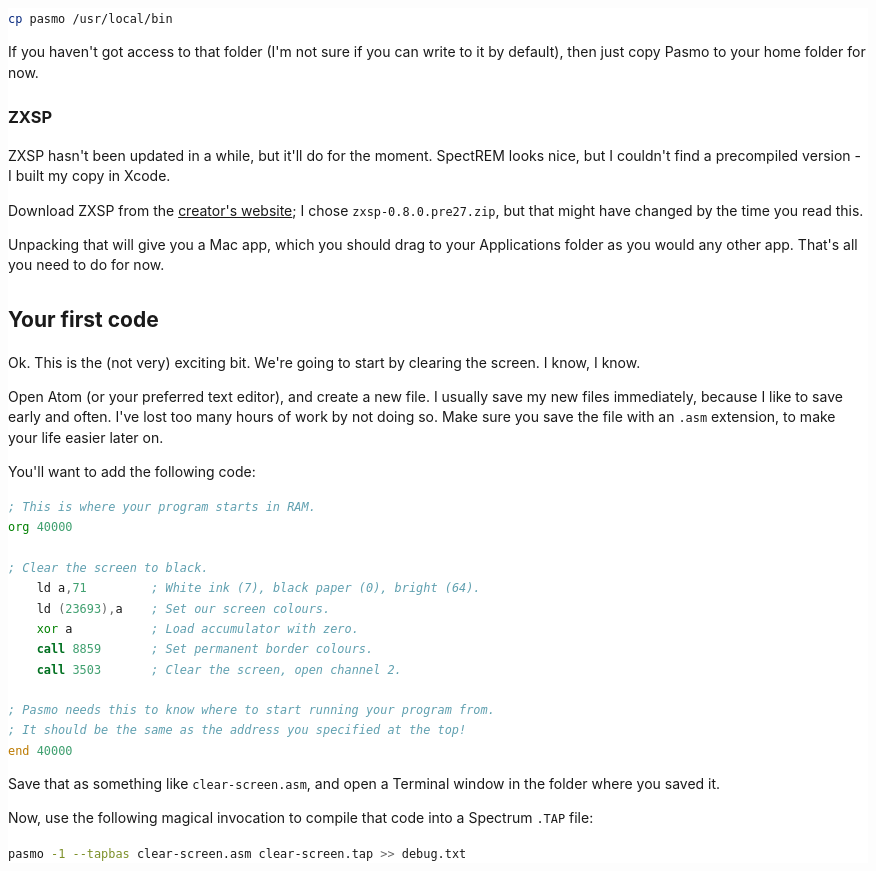 ```bash
cp pasmo /usr/local/bin
```

If you haven't got access to that folder (I'm not sure if you can write to it
by default), then just copy Pasmo to your home folder for now.

### ZXSP

ZXSP hasn't been updated in a while, but it'll do for the moment. SpectREM looks
nice, but I couldn't find a precompiled version - I built my copy in Xcode.

Download ZXSP from the [creator's website](http://k1.spdns.de/Develop/projects/zxsp-osx/distributions/);
I chose `zxsp-0.8.0.pre27.zip`, but that might have changed by the time you read
this.

Unpacking that will give you a Mac app, which you should drag to your Applications
folder as you would any other app. That's all you need to do for now.

## Your first code

Ok. This is the (not very) exciting bit. We're going to start by clearing the
screen. I know, I know.

Open Atom (or your preferred text editor), and create a new file. I usually save
my new files immediately, because I like to save early and often. I've lost too
many hours of work by not doing so. Make sure you save the file with an `.asm`
extension, to make your life easier later on.

You'll want to add the following code:

```asm
; This is where your program starts in RAM.
org 40000

; Clear the screen to black.
    ld a,71         ; White ink (7), black paper (0), bright (64).
    ld (23693),a    ; Set our screen colours.
    xor a           ; Load accumulator with zero.
    call 8859       ; Set permanent border colours.
    call 3503       ; Clear the screen, open channel 2.

; Pasmo needs this to know where to start running your program from.
; It should be the same as the address you specified at the top!
end 40000
```

Save that as something like `clear-screen.asm`, and open a Terminal window in
the folder where you saved it.

Now, use the following magical invocation to compile that code into a Spectrum
`.TAP` file:

```bash
pasmo -1 --tapbas clear-screen.asm clear-screen.tap >> debug.txt
```
